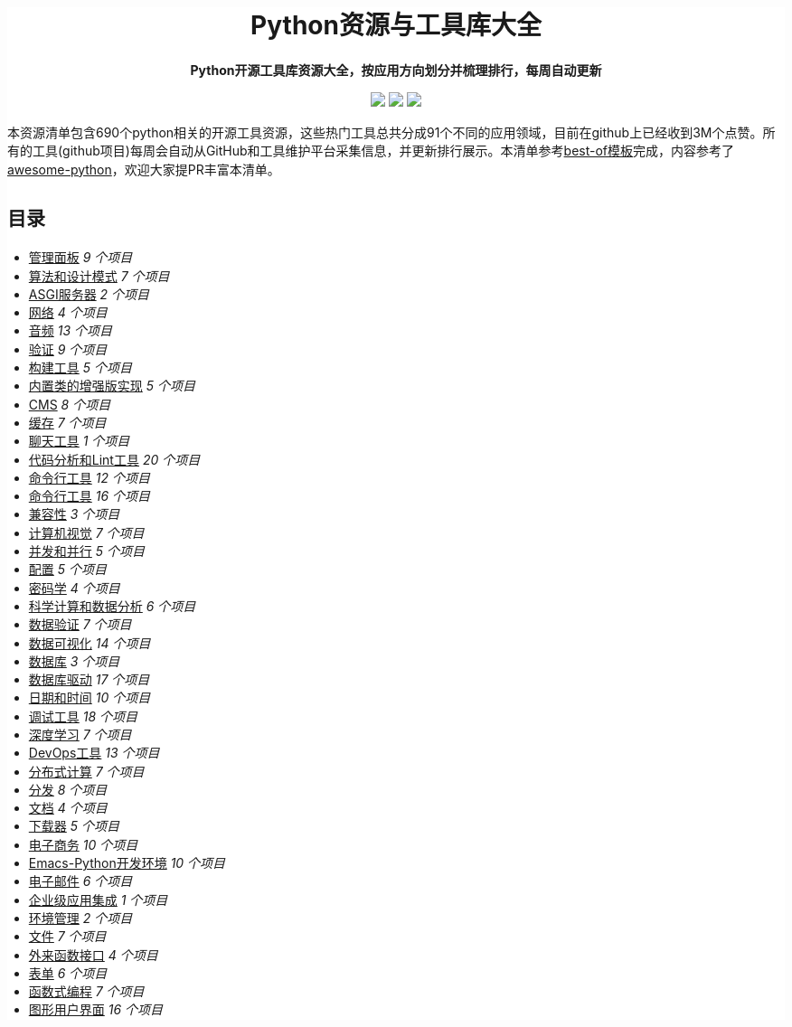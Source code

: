 
<h1 align="center">
    Python资源与工具库大全
    <br>
</h1>

<p align="center">
    <strong>Python开源工具库资源大全，按应用方向划分并梳理排行，每周自动更新</strong>
</p>

<p align="center">
    <a href="#Contents" title="项目数量"><img src="https://img.shields.io/badge/projects-690-blue.svg?color=5ac4bf"></a>
    <a href="#Contribution" title="欢迎完善"><img src="https://img.shields.io/badge/contributions-welcome-green.svg"></a>
    <a href="https://github.com/HanXinzi-AI/awesome-python-resources/releases" title="最近更新"><img src="https://img.shields.io/github/release-date/HanXinzi-AI/awesome-python-resources?color=green&label=updated"></a>
</p>

本资源清单包含690个python相关的开源工具资源，这些热门工具总共分成91个不同的应用领域，目前在github上已经收到3M个点赞。所有的工具(github项目)每周会自动从GitHub和工具维护平台采集信息，并更新排行展示。本清单参考[best-of模板](https://github.com/best-of-lists/best-of)完成，内容参考了[awesome-python](https://github.com/vinta/awesome-python)，欢迎大家提PR丰富本清单。
## 目录

- [管理面板](#管理面板) _9 个项目_
- [算法和设计模式](#算法和设计模式) _7 个项目_
- [ASGI服务器](#ASGI服务器) _2 个项目_
- [网络](#网络) _4 个项目_
- [音频](#音频) _13 个项目_
- [验证](#验证) _9 个项目_
- [构建工具](#构建工具) _5 个项目_
- [内置类的增强版实现](#内置类的增强版实现) _5 个项目_
- [CMS](#CMS) _8 个项目_
- [缓存](#缓存) _7 个项目_
- [聊天工具](#聊天工具) _1 个项目_
- [代码分析和Lint工具](#代码分析和Lint工具) _20 个项目_
- [命令行工具](#命令行工具) _12 个项目_
- [命令行工具](#命令行工具) _16 个项目_
- [兼容性](#兼容性) _3 个项目_
- [计算机视觉](#计算机视觉) _7 个项目_
- [并发和并行](#并发和并行) _5 个项目_
- [配置](#配置) _5 个项目_
- [密码学](#密码学) _4 个项目_
- [科学计算和数据分析](#科学计算和数据分析) _6 个项目_
- [数据验证](#数据验证) _7 个项目_
- [数据可视化](#数据可视化) _14 个项目_
- [数据库](#数据库) _3 个项目_
- [数据库驱动](#数据库驱动) _17 个项目_
- [日期和时间](#日期和时间) _10 个项目_
- [调试工具](#调试工具) _18 个项目_
- [深度学习](#深度学习) _7 个项目_
- [DevOps工具](#DevOps工具) _13 个项目_
- [分布式计算](#分布式计算) _7 个项目_
- [分发](#分发) _8 个项目_
- [文档](#文档) _4 个项目_
- [下载器](#下载器) _5 个项目_
- [电子商务](#电子商务) _10 个项目_
- [Emacs-Python开发环境](#Emacs-Python开发环境) _10 个项目_
- [电子邮件](#电子邮件) _6 个项目_
- [企业级应用集成](#企业级应用集成) _1 个项目_
- [环境管理](#环境管理) _2 个项目_
- [文件](#文件) _7 个项目_
- [外来函数接口](#外来函数接口) _4 个项目_
- [表单](#表单) _6 个项目_
- [函数式编程](#函数式编程) _7 个项目_
- [图形用户界面](#图形用户界面) _16 个项目_